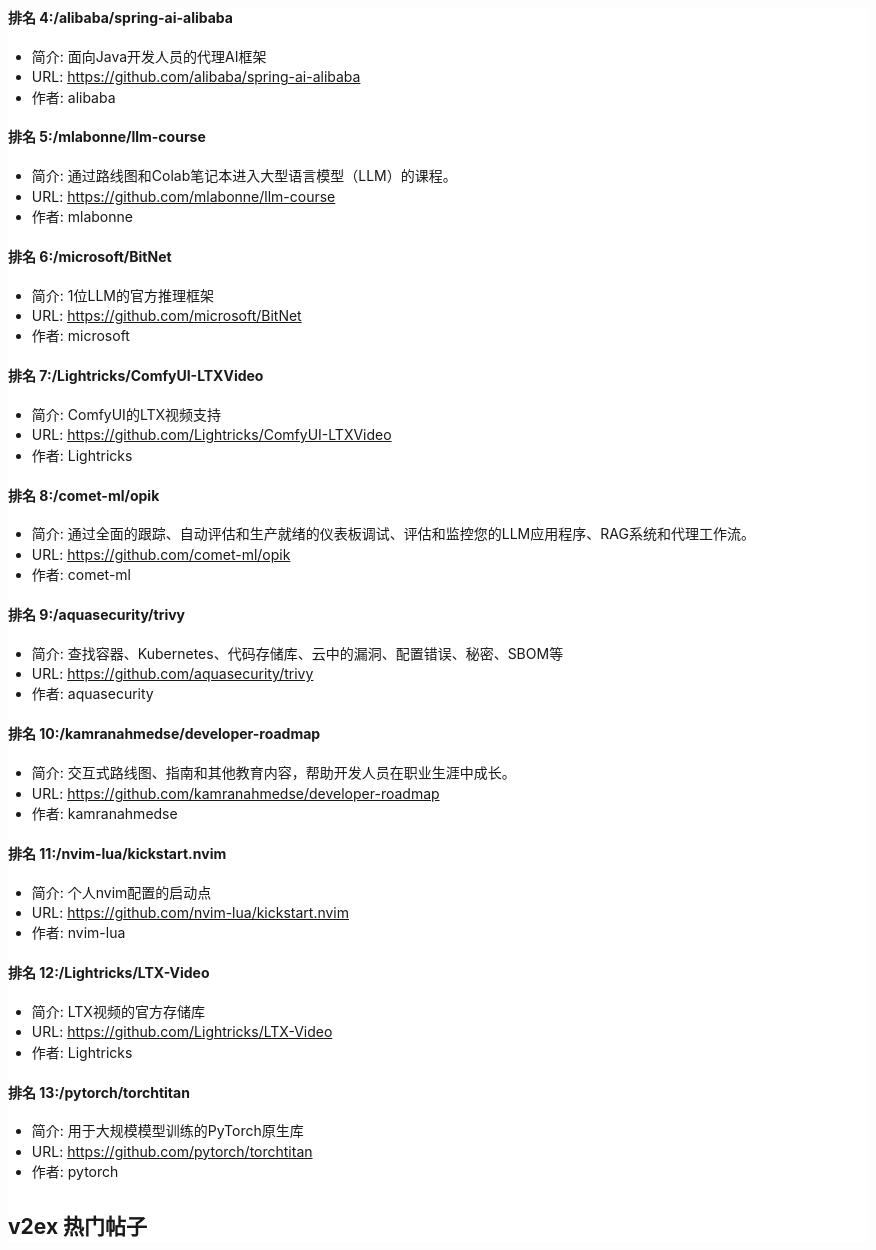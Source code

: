 #### 排名 4:/alibaba/spring-ai-alibaba
- 简介: 面向Java开发人员的代理AI框架
- URL: https://github.com/alibaba/spring-ai-alibaba
- 作者: alibaba 

#### 排名 5:/mlabonne/llm-course
- 简介: 通过路线图和Colab笔记本进入大型语言模型（LLM）的课程。
- URL: https://github.com/mlabonne/llm-course
- 作者: mlabonne 

#### 排名 6:/microsoft/BitNet
- 简介: 1位LLM的官方推理框架
- URL: https://github.com/microsoft/BitNet
- 作者: microsoft 

#### 排名 7:/Lightricks/ComfyUI-LTXVideo
- 简介: ComfyUI的LTX视频支持
- URL: https://github.com/Lightricks/ComfyUI-LTXVideo
- 作者: Lightricks 

#### 排名 8:/comet-ml/opik
- 简介: 通过全面的跟踪、自动评估和生产就绪的仪表板调试、评估和监控您的LLM应用程序、RAG系统和代理工作流。
- URL: https://github.com/comet-ml/opik
- 作者: comet-ml 

#### 排名 9:/aquasecurity/trivy
- 简介: 查找容器、Kubernetes、代码存储库、云中的漏洞、配置错误、秘密、SBOM等
- URL: https://github.com/aquasecurity/trivy
- 作者: aquasecurity 

#### 排名 10:/kamranahmedse/developer-roadmap
- 简介: 交互式路线图、指南和其他教育内容，帮助开发人员在职业生涯中成长。
- URL: https://github.com/kamranahmedse/developer-roadmap
- 作者: kamranahmedse 

#### 排名 11:/nvim-lua/kickstart.nvim
- 简介: 个人nvim配置的启动点
- URL: https://github.com/nvim-lua/kickstart.nvim
- 作者: nvim-lua 

#### 排名 12:/Lightricks/LTX-Video
- 简介: LTX视频的官方存储库
- URL: https://github.com/Lightricks/LTX-Video
- 作者: Lightricks 

#### 排名 13:/pytorch/torchtitan
- 简介: 用于大规模模型训练的PyTorch原生库
- URL: https://github.com/pytorch/torchtitan
- 作者: pytorch 

## v2ex 热门帖子
